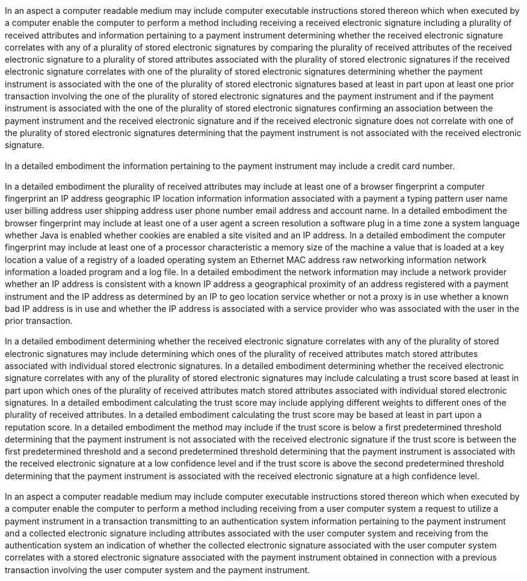 In an aspect a computer readable medium may include computer executable instructions stored thereon which when executed by a computer enable the computer to perform a method including receiving a received electronic signature including a plurality of received attributes and information pertaining to a payment instrument determining whether the received electronic signature correlates with any of a plurality of stored electronic signatures by comparing the plurality of received attributes of the received electronic signature to a plurality of stored attributes associated with the plurality of stored electronic signatures if the received electronic signature correlates with one of the plurality of stored electronic signatures determining whether the payment instrument is associated with the one of the plurality of stored electronic signatures based at least in part upon at least one prior transaction involving the one of the plurality of stored electronic signatures and the payment instrument and if the payment instrument is associated with the one of the plurality of stored electronic signatures confirming an association between the payment instrument and the received electronic signature and if the received electronic signature does not correlate with one of the plurality of stored electronic signatures determining that the payment instrument is not associated with the received electronic signature.

In a detailed embodiment the information pertaining to the payment instrument may include a credit card number.

In a detailed embodiment the plurality of received attributes may include at least one of a browser fingerprint a computer fingerprint an IP address geographic IP location information information associated with a payment a typing pattern user name user billing address user shipping address user phone number email address and account name. In a detailed embodiment the browser fingerprint may include at least one of a user agent a screen resolution a software plug in a time zone a system language whether Java is enabled whether cookies are enabled a site visited and an IP address. In a detailed embodiment the computer fingerprint may include at least one of a processor characteristic a memory size of the machine a value that is loaded at a key location a value of a registry of a loaded operating system an Ethernet MAC address raw networking information network information a loaded program and a log file. In a detailed embodiment the network information may include a network provider whether an IP address is consistent with a known IP address a geographical proximity of an address registered with a payment instrument and the IP address as determined by an IP to geo location service whether or not a proxy is in use whether a known bad IP address is in use and whether the IP address is associated with a service provider who was associated with the user in the prior transaction.

In a detailed embodiment determining whether the received electronic signature correlates with any of the plurality of stored electronic signatures may include determining which ones of the plurality of received attributes match stored attributes associated with individual stored electronic signatures. In a detailed embodiment determining whether the received electronic signature correlates with any of the plurality of stored electronic signatures may include calculating a trust score based at least in part upon which ones of the plurality of received attributes match stored attributes associated with individual stored electronic signatures. In a detailed embodiment calculating the trust score may include applying different weights to different ones of the plurality of received attributes. In a detailed embodiment calculating the trust score may be based at least in part upon a reputation score. In a detailed embodiment the method may include if the trust score is below a first predetermined threshold determining that the payment instrument is not associated with the received electronic signature if the trust score is between the first predetermined threshold and a second predetermined threshold determining that the payment instrument is associated with the received electronic signature at a low confidence level and if the trust score is above the second predetermined threshold determining that the payment instrument is associated with the received electronic signature at a high confidence level.

In an aspect a computer readable medium may include computer executable instructions stored thereon which when executed by a computer enable the computer to perform a method including receiving from a user computer system a request to utilize a payment instrument in a transaction transmitting to an authentication system information pertaining to the payment instrument and a collected electronic signature including attributes associated with the user computer system and receiving from the authentication system an indication of whether the collected electronic signature associated with the user computer system correlates with a stored electronic signature associated with the payment instrument obtained in connection with a previous transaction involving the user computer system and the payment instrument.
